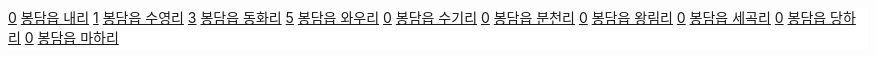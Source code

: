 
  <tr>
    <td><a href="4159025322.html">0</a></td>
    <td><a href="4159025322.html">봉담읍 내리</a></td>
  </tr>
    

  <tr>
    <td><a href="4159025323.html">1</a></td>
    <td><a href="4159025323.html">봉담읍 수영리</a></td>
  </tr>
    

  <tr>
    <td><a href="4159025324.html">3</a></td>
    <td><a href="4159025324.html">봉담읍 동화리</a></td>
  </tr>
    

  <tr>
    <td><a href="4159025325.html">5</a></td>
    <td><a href="4159025325.html">봉담읍 와우리</a></td>
  </tr>
    

  <tr>
    <td><a href="4159025326.html">0</a></td>
    <td><a href="4159025326.html">봉담읍 수기리</a></td>
  </tr>
    

  <tr>
    <td><a href="4159025327.html">0</a></td>
    <td><a href="4159025327.html">봉담읍 분천리</a></td>
  </tr>
    

  <tr>
    <td><a href="4159025328.html">0</a></td>
    <td><a href="4159025328.html">봉담읍 왕림리</a></td>
  </tr>
    

  <tr>
    <td><a href="4159025329.html">0</a></td>
    <td><a href="4159025329.html">봉담읍 세곡리</a></td>
  </tr>
    

  <tr>
    <td><a href="4159025330.html">0</a></td>
    <td><a href="4159025330.html">봉담읍 당하리</a></td>
  </tr>
    

  <tr>
    <td><a href="4159025331.html">0</a></td>
    <td><a href="4159025331.html">봉담읍 마하리</a></td>
  </tr>
    